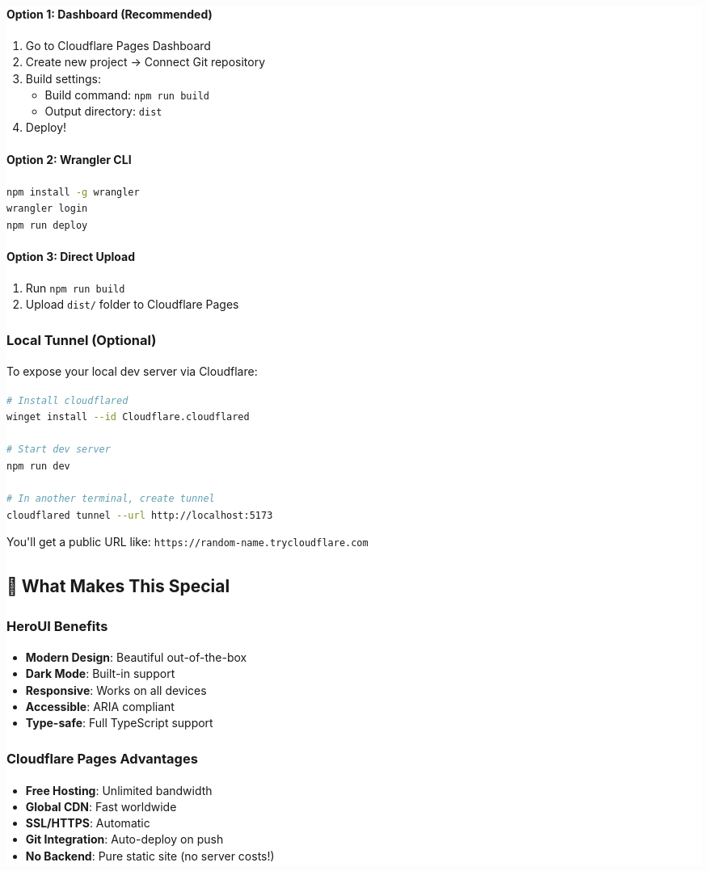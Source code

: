 #### Option 1: Dashboard (Recommended)
1. Go to Cloudflare Pages Dashboard
2. Create new project → Connect Git repository
3. Build settings:
   - Build command: `npm run build`
   - Output directory: `dist`
4. Deploy!

#### Option 2: Wrangler CLI
```bash
npm install -g wrangler
wrangler login
npm run deploy
```

#### Option 3: Direct Upload
1. Run `npm run build`
2. Upload `dist/` folder to Cloudflare Pages

### Local Tunnel (Optional)
To expose your local dev server via Cloudflare:

```bash
# Install cloudflared
winget install --id Cloudflare.cloudflared

# Start dev server
npm run dev

# In another terminal, create tunnel
cloudflared tunnel --url http://localhost:5173
```

You'll get a public URL like: `https://random-name.trycloudflare.com`

## 🌟 What Makes This Special

### HeroUI Benefits
- **Modern Design**: Beautiful out-of-the-box
- **Dark Mode**: Built-in support
- **Responsive**: Works on all devices
- **Accessible**: ARIA compliant
- **Type-safe**: Full TypeScript support

### Cloudflare Pages Advantages
- **Free Hosting**: Unlimited bandwidth
- **Global CDN**: Fast worldwide
- **SSL/HTTPS**: Automatic
- **Git Integration**: Auto-deploy on push
- **No Backend**: Pure static site (no server costs!)
